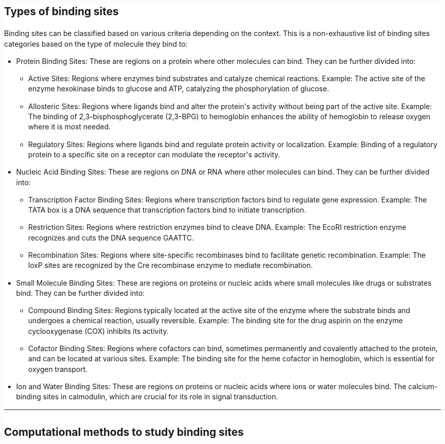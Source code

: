 
## Types of binding sites <a name="types-of-binding-sites"></a>

Binding sites can be classified based on various criteria depending on the context. This is a non-exhaustive list of binding sites categories based on the type of molecule they bind to:

- Protein Binding Sites: These are regions on a protein where other molecules can bind. They can be further divided into:

  - Active Sites: Regions where enzymes bind substrates and catalyze chemical reactions. Example: The active site of the enzyme hexokinase binds to glucose and ATP, catalyzing the phosphorylation of glucose.

  - Allosteric Sites: Regions where ligands bind and alter the protein's activity without being part of the active site. Example: The binding of 2,3-bisphosphoglycerate (2,3-BPG) to hemoglobin enhances the ability of hemoglobin to release oxygen where it is most needed.

  - Regulatory Sites: Regions where ligands bind and regulate protein activity or localization. Example: Binding of a regulatory protein to a specific site on a receptor can modulate the receptor's activity.

- Nucleic Acid Binding Sites: These are regions on DNA or RNA where other molecules can bind. They can be further divided into:

  - Transcription Factor Binding Sites: Regions where transcription factors bind to regulate gene expression. Example: The TATA box is a DNA sequence that transcription factors bind to initiate transcription.

  - Restriction Sites: Regions where restriction enzymes bind to cleave DNA. Example: The EcoRI restriction enzyme recognizes and cuts the DNA sequence GAATTC.

  - Recombination Sites: Regions where site-specific recombinases bind to facilitate genetic recombination. Example: The loxP sites are recognized by the Cre recombinase enzyme to mediate recombination.

- Small Molecule Binding Sites: These are regions on proteins or nucleic acids where small molecules like drugs or substrates bind. They can be further divided into:

  - Compound Binding Sites: Regions typically located at the active site of the enzyme where the substrate binds and undergoes a chemical reaction, usually reversible. Example: The binding site for the drug aspirin on the enzyme cyclooxygenase (COX) inhibits its activity.

  - Cofactor Binding Sites: Regions where cofactors can bind, sometimes permanently and covalently attached to the protein, and can be located at various sites. Example: The binding site for the heme cofactor in hemoglobin, which is essential for oxygen transport.

- Ion and Water Binding Sites: These are regions on proteins or nucleic acids where ions or water molecules bind.  The calcium-binding sites in calmodulin, which are crucial for its role in signal transduction.

---

## Computational methods to study binding sites <a name="computational-methods"></a>
